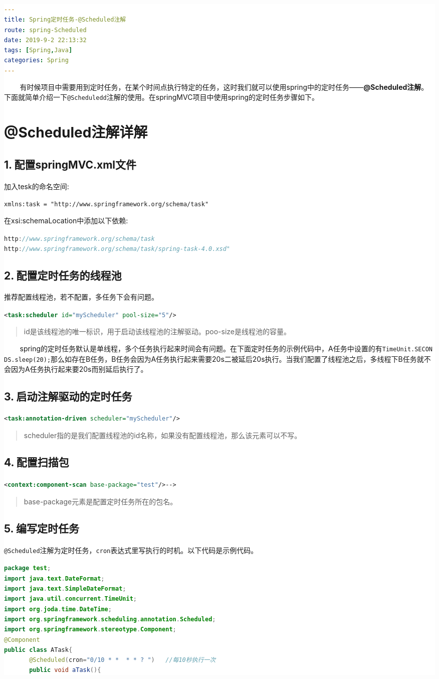 ```yaml
---
title: Spring定时任务-@Scheduled注解
route: spring-Scheduled
date: 2019-9-2 22:13:32
tags: [Spring,Java]
categories: Spring
---
```

&nbsp;&nbsp;&nbsp;&nbsp;&nbsp;&nbsp;&nbsp;&nbsp;有时候项目中需要用到定时任务，在某个时间点执行特定的任务，这时我们就可以使用spring中的定时任务——**@Scheduled注解**。下面就简单介绍一下`@Scheduledd`注解的使用。在springMVC项目中使用spring的定时任务步骤如下。

# @Scheduled注解详解
## 1. 配置springMVC.xml文件
加入tesk的命名空间:
```xmls
xmlns:task = "http://www.springframework.org/schema/task"
```

在xsi:schemaLocation中添加以下依赖:
```java
http://www.springframework.org/schema/task
http://www.springframework.org/schema/task/spring-task-4.0.xsd"
```

## 2. 配置定时任务的线程池
推荐配置线程池，若不配置，多任务下会有问题。
```xml
<task:scheduler id="myScheduler" pool-size="5"/>
```
>id是该线程池的唯一标识，用于启动该线程池的注解驱动。poo-size是线程池的容量。

&nbsp;&nbsp;&nbsp;&nbsp;&nbsp;&nbsp;&nbsp;&nbsp;spring的定时任务默认是单线程，多个任务执行起来时间会有问题。在下面定时任务的示例代码中，A任务中设置的有`TimeUnit.SECONDS.sleep(20);`那么如存在B任务，B任务会因为A任务执行起来需要20s二被延后20s执行。当我们配置了线程池之后，多线程下B任务就不会因为A任务执行起来要20s而别延后执行了。

## 3. 启动注解驱动的定时任务
```xml
<task:annotation-driven scheduler="myScheduler"/> 
```
> scheduler指的是我们配置线程池的id名称，如果没有配置线程池，那么该元素可以不写。

## 4. 配置扫描包
```xml
<context:component-scan base-package="test"/>-->
```
> base-package元素是配置定时任务所在的包名。

## 5. 编写定时任务
`@Scheduled`注解为定时任务，`cron`表达式里写执行的时机。以下代码是示例代码。
```java
package test;
import java.text.DateFormat;
import java.text.SimpleDateFormat;
import java.util.concurrent.TimeUnit;
import org.joda.time.DateTime;
import org.springframework.scheduling.annotation.Scheduled;
import org.springframework.stereotype.Component;
@Component
public class ATask{
       @Scheduled(cron="0/10 * *  * * ? ")   //每10秒执行一次  
       public void aTask(){ 
```